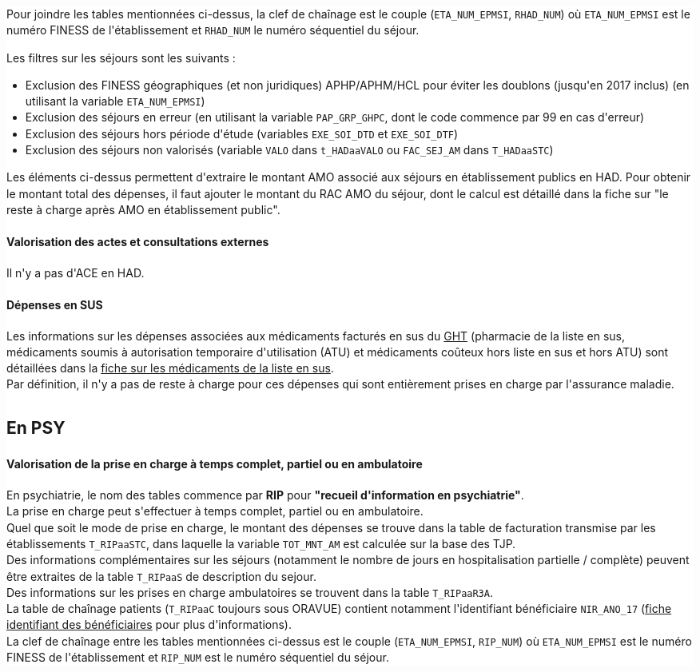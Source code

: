 Pour joindre les tables mentionnées ci-dessus, la clef de chaînage est le couple (`ETA_NUM_EPMSI`, `RHAD_NUM`) où `ETA_NUM_EPMSI` est le numéro FINESS de l'établissement et `RHAD_NUM` le numéro séquentiel du séjour.  

Les filtres sur les séjours sont les suivants :
- Exclusion des FINESS géographiques (et non juridiques) APHP/APHM/HCL pour éviter les doublons (jusqu'en 2017 inclus) (en utilisant la variable `ETA_NUM_EPMSI`)
- Exclusion des séjours en erreur (en utilisant la variable `PAP_GRP_GHPC`, dont le code commence par 99 en cas d'erreur)
- Exclusion des séjours hors période d'étude (variables `EXE_SOI_DTD` et `EXE_SOI_DTF`)
- Exclusion des séjours non valorisés (variable `VALO` dans `t_HADaaVALO` ou `FAC_SEJ_AM` dans `T_HADaaSTC`)  

Les éléments ci-dessus permettent d'extraire le montant AMO associé aux séjours en établissement publics en HAD. 
Pour obtenir le montant total des dépenses, il faut ajouter le montant du RAC AMO du séjour, dont le calcul est détaillé dans la fiche sur "le reste à charge après AMO en établissement public".


#### Valorisation des actes et consultations externes

Il n'y a pas d'ACE en HAD. 

#### Dépenses en SUS 

Les informations sur les dépenses associées aux médicaments facturés en sus du [GHT](../glossaire/GHT.html) 
(pharmacie de la liste en sus, médicaments soumis à autorisation temporaire d'utilisation (ATU) et médicaments coûteux hors liste en sus et hors ATU) 
sont détaillées dans la [fiche sur les médicaments de la liste en sus](../fiches/medicaments_de_la_liste_en_sus.html).  
Par définition, il n'y a pas de reste à charge pour ces dépenses qui sont entièrement prises en charge par l'assurance maladie.

## En PSY

#### Valorisation de la prise en charge à temps complet, partiel ou en ambulatoire

En psychiatrie, le nom des tables commence par **RIP** pour **"recueil d'information en psychiatrie"**.  
La prise en charge peut s'effectuer à temps complet, partiel ou en ambulatoire.  
Quel que soit le mode de prise en charge, le montant des dépenses se trouve dans la table de facturation transmise par les établissements `T_RIPaaSTC`, dans laquelle la variable `TOT_MNT_AM` est calculée sur la base des TJP.     
Des informations complémentaires sur les séjours (notamment le nombre de jours en hospitalisation partielle / complète) peuvent être extraites de la table `T_RIPaaS` de description du sejour.    
Des informations sur les prises en charge ambulatoires se trouvent dans la table `T_RIPaaR3A`.  
La table de chaînage patients (`T_RIPaaC` toujours sous ORAVUE) contient notamment l'identifiant bénéficiaire `NIR_ANO_17` ([fiche identifiant des bénéficiaires](..fiches/fiche_beneficiaire.md) pour plus d'informations).  
La clef de chaînage entre les tables mentionnées ci-dessus est le couple (`ETA_NUM_EPMSI`, `RIP_NUM`) où `ETA_NUM_EPMSI` est le numéro FINESS de l'établissement et `RIP_NUM` est le numéro séquentiel du séjour.  
